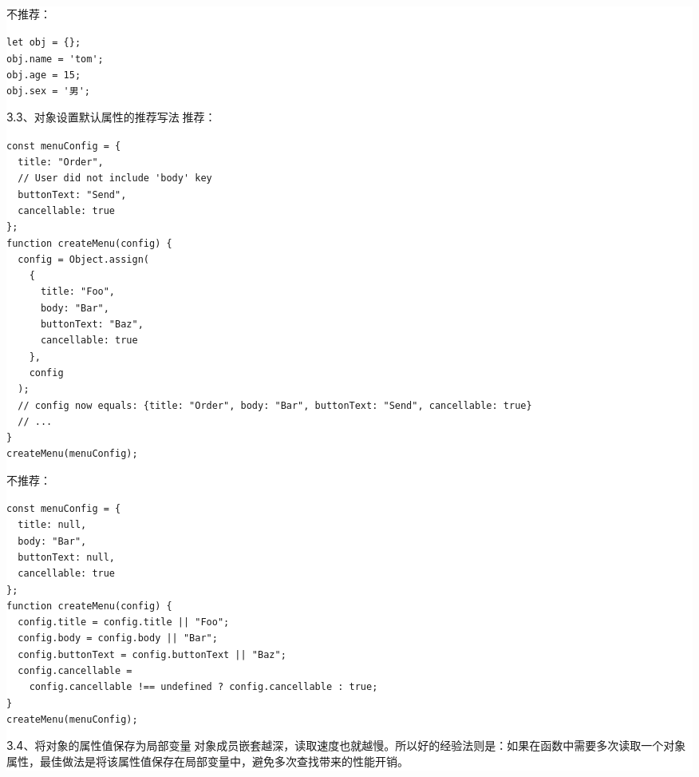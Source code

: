 不推荐：

```
let obj = {};
obj.name = 'tom';
obj.age = 15;
obj.sex = '男';
```

3.3、对象设置默认属性的推荐写法
推荐：

```
const menuConfig = {
  title: "Order",
  // User did not include 'body' key
  buttonText: "Send",
  cancellable: true
};
function createMenu(config) {
  config = Object.assign(
    {
      title: "Foo",
      body: "Bar",
      buttonText: "Baz",
      cancellable: true
    },
    config
  );
  // config now equals: {title: "Order", body: "Bar", buttonText: "Send", cancellable: true}
  // ...
}
createMenu(menuConfig);
```

不推荐：

```
const menuConfig = {
  title: null,
  body: "Bar",
  buttonText: null,
  cancellable: true
};
function createMenu(config) {
  config.title = config.title || "Foo";
  config.body = config.body || "Bar";
  config.buttonText = config.buttonText || "Baz";
  config.cancellable =
    config.cancellable !== undefined ? config.cancellable : true;
}
createMenu(menuConfig);
```

3.4、将对象的属性值保存为局部变量
对象成员嵌套越深，读取速度也就越慢。所以好的经验法则是：如果在函数中需要多次读取一个对象属性，最佳做法是将该属性值保存在局部变量中，避免多次查找带来的性能开销。
